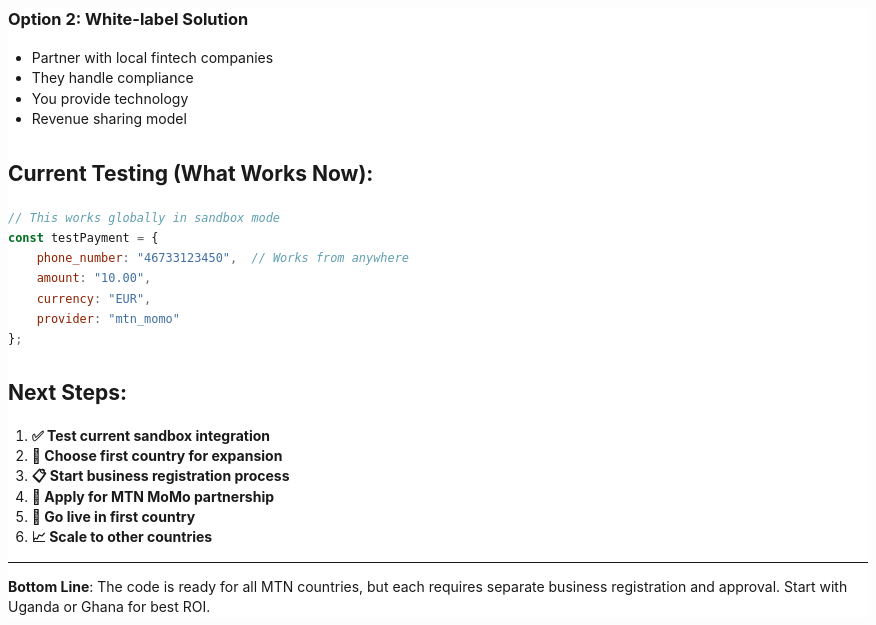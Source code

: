 ### Option 2: White-label Solution
- Partner with local fintech companies
- They handle compliance
- You provide technology
- Revenue sharing model

## Current Testing (What Works Now):

```javascript
// This works globally in sandbox mode
const testPayment = {
    phone_number: "46733123450",  // Works from anywhere
    amount: "10.00",
    currency: "EUR",
    provider: "mtn_momo"
};
```

## Next Steps:

1. **✅ Test current sandbox integration**
2. **🔄 Choose first country for expansion** 
3. **📋 Start business registration process**
4. **🏦 Apply for MTN MoMo partnership**
5. **🚀 Go live in first country**
6. **📈 Scale to other countries**

---

**Bottom Line**: The code is ready for all MTN countries, but each requires separate business registration and approval. Start with Uganda or Ghana for best ROI.
